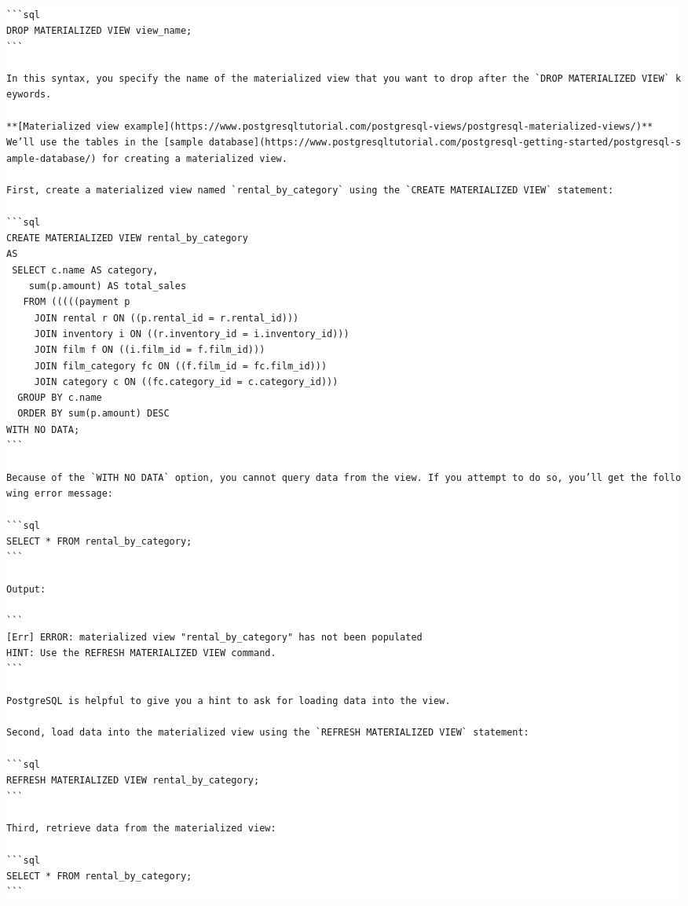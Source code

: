     ```sql
    DROP MATERIALIZED VIEW view_name;
    ```
    
    In this syntax, you specify the name of the materialized view that you want to drop after the `DROP MATERIALIZED VIEW` keywords.
    
    **[Materialized view example](https://www.postgresqltutorial.com/postgresql-views/postgresql-materialized-views/)**
    We’ll use the tables in the [sample database](https://www.postgresqltutorial.com/postgresql-getting-started/postgresql-sample-database/) for creating a materialized view.
    
    First, create a materialized view named `rental_by_category` using the `CREATE MATERIALIZED VIEW` statement:
    
    ```sql
    CREATE MATERIALIZED VIEW rental_by_category
    AS
     SELECT c.name AS category,
        sum(p.amount) AS total_sales
       FROM (((((payment p
         JOIN rental r ON ((p.rental_id = r.rental_id)))
         JOIN inventory i ON ((r.inventory_id = i.inventory_id)))
         JOIN film f ON ((i.film_id = f.film_id)))
         JOIN film_category fc ON ((f.film_id = fc.film_id)))
         JOIN category c ON ((fc.category_id = c.category_id)))
      GROUP BY c.name
      ORDER BY sum(p.amount) DESC
    WITH NO DATA;
    ```
    
    Because of the `WITH NO DATA` option, you cannot query data from the view. If you attempt to do so, you’ll get the following error message:
    
    ```sql
    SELECT * FROM rental_by_category;
    ```
    
    Output:
    
    ```
    [Err] ERROR: materialized view "rental_by_category" has not been populated
    HINT: Use the REFRESH MATERIALIZED VIEW command.
    ```
    
    PostgreSQL is helpful to give you a hint to ask for loading data into the view.
    
    Second, load data into the materialized view using the `REFRESH MATERIALIZED VIEW` statement:
    
    ```sql
    REFRESH MATERIALIZED VIEW rental_by_category;
    ```
    
    Third, retrieve data from the materialized view:
    
    ```sql
    SELECT * FROM rental_by_category;
    ```
    